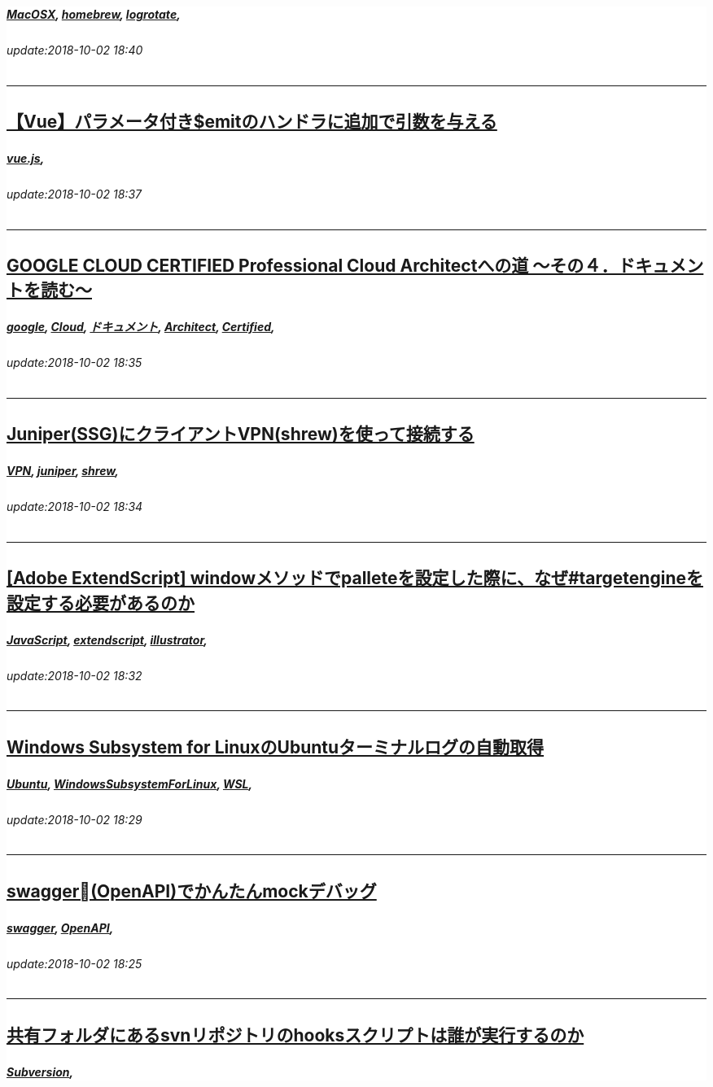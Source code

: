 ##### [MacOSX](https://qiita.com/tags/MacOSX), [homebrew](https://qiita.com/tags/homebrew), [logrotate](https://qiita.com/tags/logrotate), 
###### update:2018-10-02 18:40
---
## [【Vue】パラメータ付き$emitのハンドラに追加で引数を与える](https://qiita.com/irutack/items/bd6cc44438864ca9f798)
##### [vue.js](https://qiita.com/tags/vue.js), 
###### update:2018-10-02 18:37
---
## [GOOGLE CLOUD CERTIFIED Professional Cloud Architectへの道 ～その４．ドキュメントを読む～](https://qiita.com/sakuraya27/items/93601f33dc8ecca46221)
##### [google](https://qiita.com/tags/google), [Cloud](https://qiita.com/tags/Cloud), [ドキュメント](https://qiita.com/tags/ドキュメント), [Architect](https://qiita.com/tags/Architect), [Certified](https://qiita.com/tags/Certified), 
###### update:2018-10-02 18:35
---
## [Juniper(SSG)にクライアントVPN(shrew)を使って接続する](https://qiita.com/hnakatogawa/items/5a832b4ccf3ca03a90f9)
##### [VPN](https://qiita.com/tags/VPN), [juniper](https://qiita.com/tags/juniper), [shrew](https://qiita.com/tags/shrew), 
###### update:2018-10-02 18:34
---
## [[Adobe ExtendScript] windowメソッドでpalleteを設定した際に、なぜ#targetengineを設定する必要があるのか](https://qiita.com/keiji_ogura/items/0037160069f2cd326909)
##### [JavaScript](https://qiita.com/tags/JavaScript), [extendscript](https://qiita.com/tags/extendscript), [illustrator](https://qiita.com/tags/illustrator), 
###### update:2018-10-02 18:32
---
## [Windows Subsystem for LinuxのUbuntuターミナルログの自動取得](https://qiita.com/rjegg/items/798008eefbd8b578c2ae)
##### [Ubuntu](https://qiita.com/tags/Ubuntu), [WindowsSubsystemForLinux](https://qiita.com/tags/WindowsSubsystemForLinux), [WSL](https://qiita.com/tags/WSL), 
###### update:2018-10-02 18:29
---
## [swagger(OpenAPI)でかんたんmockデバッグ ](https://qiita.com/yoshi_detteiu/items/96b1a5698fecf8e0029e)
##### [swagger](https://qiita.com/tags/swagger), [OpenAPI](https://qiita.com/tags/OpenAPI), 
###### update:2018-10-02 18:25
---
## [共有フォルダにあるsvnリポジトリのhooksスクリプトは誰が実行するのか](https://qiita.com/tatamyiwathy/items/f9a55d8443955cdbd006)
##### [Subversion](https://qiita.com/tags/Subversion), 